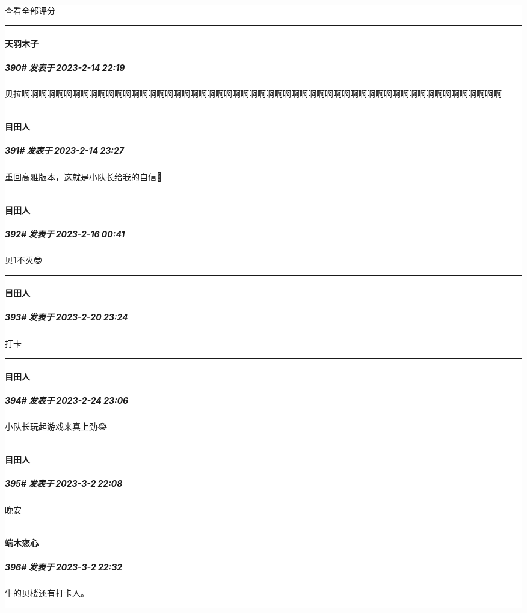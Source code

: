 查看全部评分

*****

####  天羽木子  
##### 390#       发表于 2023-2-14 22:19

贝拉啊啊啊啊啊啊啊啊啊啊啊啊啊啊啊啊啊啊啊啊啊啊啊啊啊啊啊啊啊啊啊啊啊啊啊啊啊啊啊啊啊啊啊啊啊啊啊啊啊啊啊啊啊啊啊啊啊


*****

####  目田人  
##### 391#       发表于 2023-2-14 23:27

重回高雅版本，这就是小队长给我的自信🥰


*****

####  目田人  
##### 392#       发表于 2023-2-16 00:41

贝1不灭😎

*****

####  目田人  
##### 393#       发表于 2023-2-20 23:24

打卡

*****

####  目田人  
##### 394#       发表于 2023-2-24 23:06

小队长玩起游戏来真上劲😂

*****

####  目田人  
##### 395#       发表于 2023-3-2 22:08

晚安


*****

####  端木恋心  
##### 396#       发表于 2023-3-2 22:32

牛的贝楼还有打卡人。

*****
